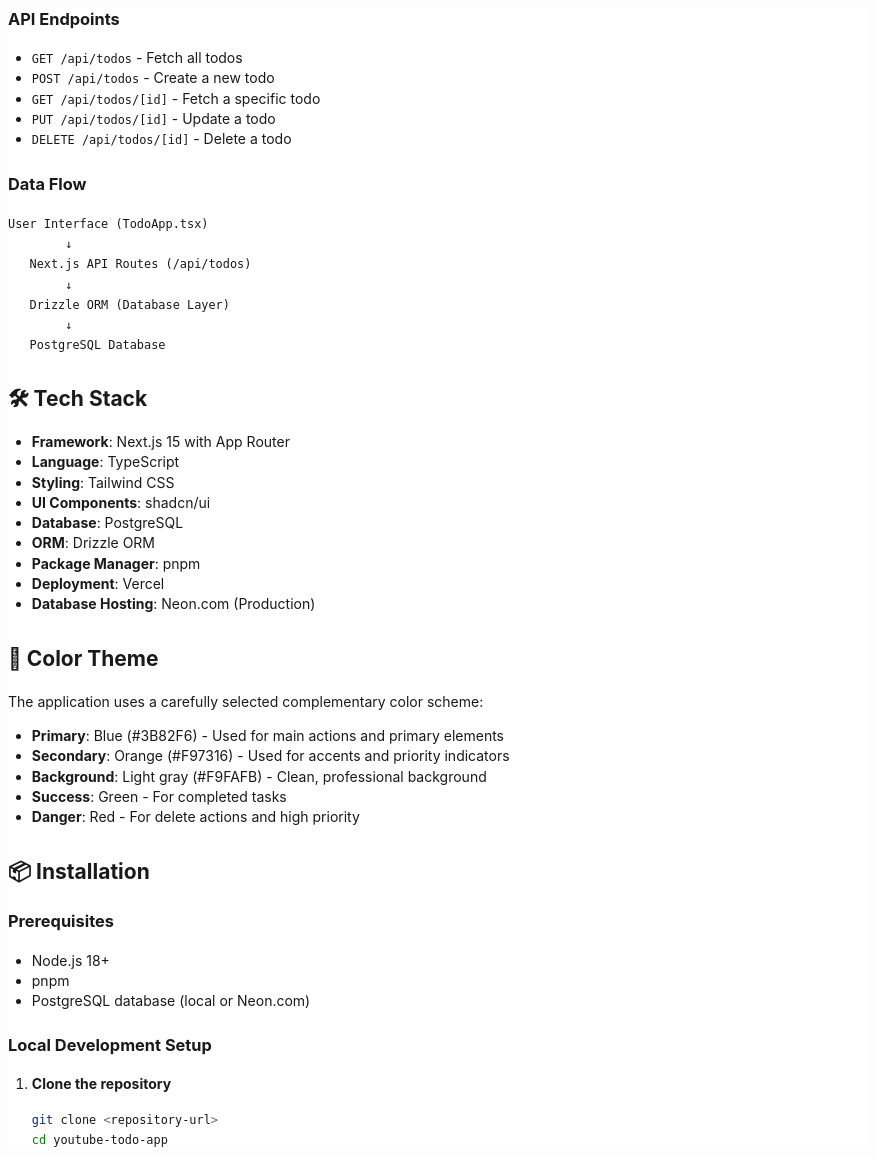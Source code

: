### API Endpoints
- `GET /api/todos` - Fetch all todos
- `POST /api/todos` - Create a new todo
- `GET /api/todos/[id]` - Fetch a specific todo
- `PUT /api/todos/[id]` - Update a todo
- `DELETE /api/todos/[id]` - Delete a todo

### Data Flow
```
User Interface (TodoApp.tsx)
        ↓
   Next.js API Routes (/api/todos)
        ↓
   Drizzle ORM (Database Layer)
        ↓
   PostgreSQL Database
```

## 🛠️ Tech Stack

- **Framework**: Next.js 15 with App Router
- **Language**: TypeScript
- **Styling**: Tailwind CSS
- **UI Components**: shadcn/ui
- **Database**: PostgreSQL
- **ORM**: Drizzle ORM
- **Package Manager**: pnpm
- **Deployment**: Vercel
- **Database Hosting**: Neon.com (Production)

## 🎨 Color Theme

The application uses a carefully selected complementary color scheme:

- **Primary**: Blue (#3B82F6) - Used for main actions and primary elements
- **Secondary**: Orange (#F97316) - Used for accents and priority indicators
- **Background**: Light gray (#F9FAFB) - Clean, professional background
- **Success**: Green - For completed tasks
- **Danger**: Red - For delete actions and high priority

## 📦 Installation

### Prerequisites
- Node.js 18+ 
- pnpm
- PostgreSQL database (local or Neon.com)

### Local Development Setup

1. **Clone the repository**
   ```bash
   git clone <repository-url>
   cd youtube-todo-app
   ```
